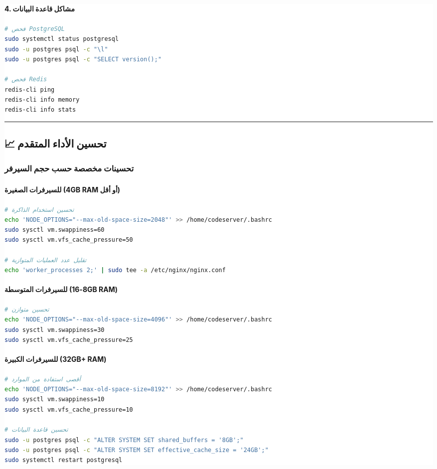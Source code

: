 #### 4. مشاكل قاعدة البيانات

```bash
# فحص PostgreSQL
sudo systemctl status postgresql
sudo -u postgres psql -c "\l"
sudo -u postgres psql -c "SELECT version();"

# فحص Redis
redis-cli ping
redis-cli info memory
redis-cli info stats
```

---

## 📈 تحسين الأداء المتقدم

### تحسينات مخصصة حسب حجم السيرفر

#### للسيرفرات الصغيرة (4GB RAM أو أقل)

```bash
# تحسين استخدام الذاكرة
echo 'NODE_OPTIONS="--max-old-space-size=2048"' >> /home/codeserver/.bashrc
sudo sysctl vm.swappiness=60
sudo sysctl vm.vfs_cache_pressure=50

# تقليل عدد العمليات المتوازية
echo 'worker_processes 2;' | sudo tee -a /etc/nginx/nginx.conf
```

#### للسيرفرات المتوسطة (8-16GB RAM)

```bash
# تحسين متوازن
echo 'NODE_OPTIONS="--max-old-space-size=4096"' >> /home/codeserver/.bashrc
sudo sysctl vm.swappiness=30
sudo sysctl vm.vfs_cache_pressure=25
```

#### للسيرفرات الكبيرة (32GB+ RAM)

```bash
# أقصى استفادة من الموارد
echo 'NODE_OPTIONS="--max-old-space-size=8192"' >> /home/codeserver/.bashrc
sudo sysctl vm.swappiness=10
sudo sysctl vm.vfs_cache_pressure=10

# تحسين قاعدة البيانات
sudo -u postgres psql -c "ALTER SYSTEM SET shared_buffers = '8GB';"
sudo -u postgres psql -c "ALTER SYSTEM SET effective_cache_size = '24GB';"
sudo systemctl restart postgresql
```
